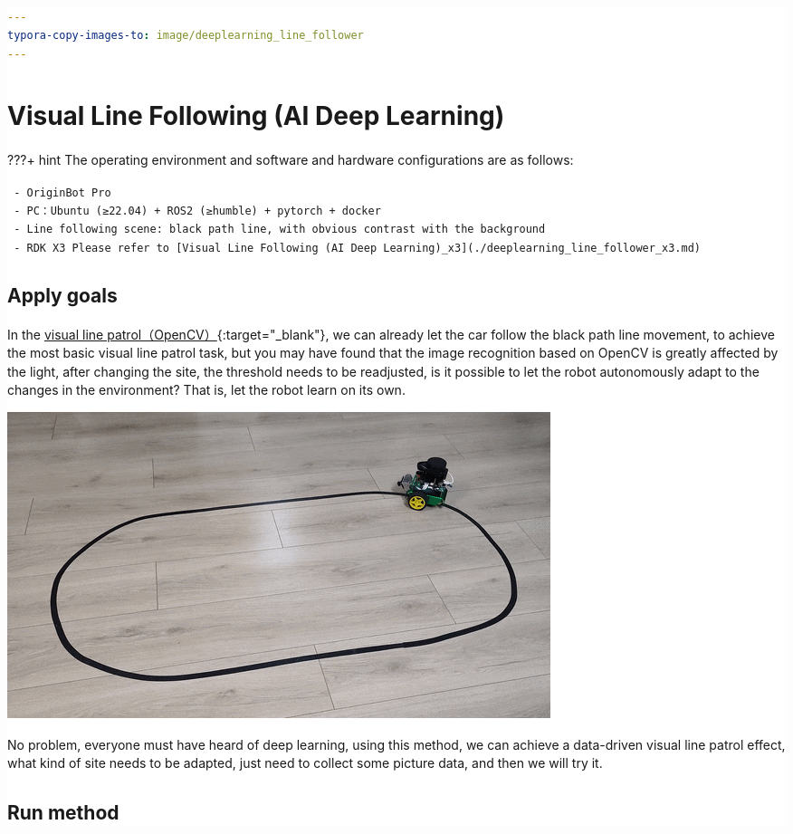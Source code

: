 ```yaml
---
typora-copy-images-to: image/deeplearning_line_follower
---
```


# **Visual Line Following (AI Deep Learning)**

???+ hint
    The operating environment and software and hardware configurations are as follows:

     - OriginBot Pro
     - PC：Ubuntu (≥22.04) + ROS2 (≥humble) + pytorch + docker
     - Line following scene: black path line, with obvious contrast with the background
     - RDK X3 Please refer to [Visual Line Following (AI Deep Learning)_x3](./deeplearning_line_follower_x3.md)


## **Apply goals**

In the [visual line patrol（OpenCV）](../application/cv_line_follower.md){:target="_blank"}, we can already let the car follow the black path line movement, to achieve the most basic visual line patrol task, but you may have found that the image recognition based on OpenCV is greatly affected by the light, after changing the site, the threshold needs to be readjusted, is it possible to let the robot autonomously adapt to the changes in the environment? That is, let the robot learn on its own.

![deeplearning_follow_line](../../assets/img/deeplearning_line_follower/deeplearning_follow_line.gif)

No problem, everyone must have heard of deep learning, using this method, we can achieve a data-driven visual line patrol effect, what kind of site needs to be adapted, just need to collect some picture data, and then we will try it.


## **Run method**
